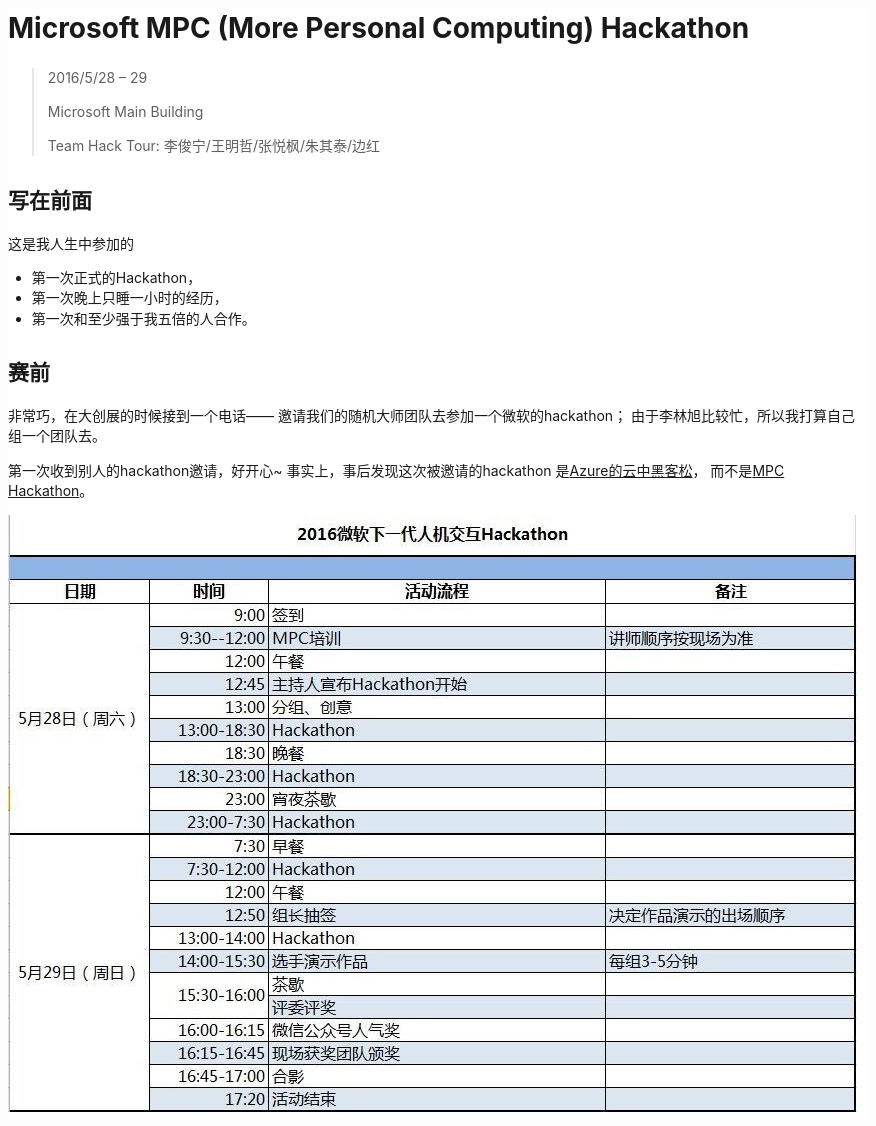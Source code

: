 ﻿# Microsoft MPC (More Personal Computing) Hackathon

> 2016/5/28 – 29
>
> Microsoft Main Building
>
> Team Hack Tour: 李俊宁/王明哲/张悦枫/朱其泰/边红

## 写在前面

这是我人生中参加的
- 第一次正式的Hackathon，
- 第一次晚上只睡一小时的经历，
- 第一次和至少强于我五倍的人合作。

## 赛前

非常巧，在大创展的时候接到一个电话——
邀请我们的随机大师团队去参加一个微软的hackathon；
由于李林旭比较忙，所以我打算自己组一个团队去。

第一次收到别人的hackathon邀请，好开心~
事实上，事后发现这次被邀请的hackathon
是[Azure的云中黑客松](http://hacking.kaiyuanshe.cn/site/azure-open-hackathon)，
而不是[MPC Hackathon](http://www.k4w.cn/Hackathon.html)。

![Time Table](MPC-Hackathon/MPC-Time-Table.jpg)

